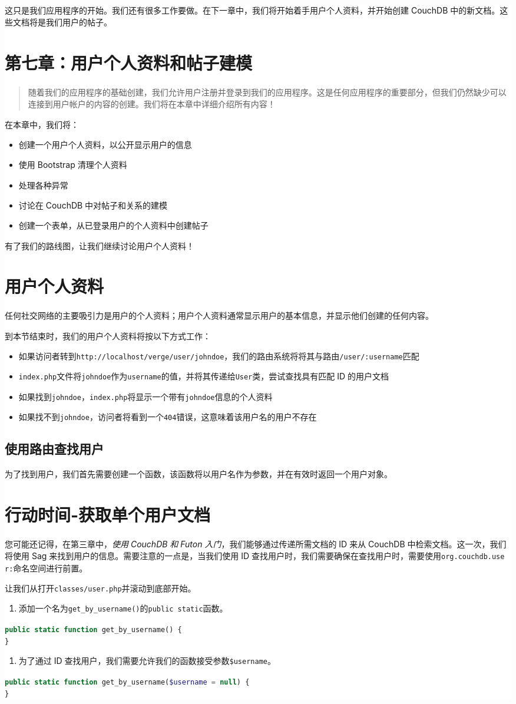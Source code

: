 这只是我们应用程序的开始。我们还有很多工作要做。在下一章中，我们将开始着手用户个人资料，并开始创建 CouchDB 中的新文档。这些文档将是我们用户的帖子。


# 第七章：用户个人资料和帖子建模

> 随着我们的应用程序的基础创建，我们允许用户注册并登录到我们的应用程序。这是任何应用程序的重要部分，但我们仍然缺少可以连接到用户帐户的内容的创建。我们将在本章中详细介绍所有内容！

在本章中，我们将：

+   创建一个用户个人资料，以公开显示用户的信息

+   使用 Bootstrap 清理个人资料

+   处理各种异常

+   讨论在 CouchDB 中对帖子和关系的建模

+   创建一个表单，从已登录用户的个人资料中创建帖子

有了我们的路线图，让我们继续讨论用户个人资料！

# 用户个人资料

任何社交网络的主要吸引力是用户的个人资料；用户个人资料通常显示用户的基本信息，并显示他们创建的任何内容。

到本节结束时，我们的用户个人资料将按以下方式工作：

+   如果访问者转到`http://localhost/verge/user/johndoe`，我们的路由系统将将其与路由`/user/:username`匹配

+   `index.php`文件将`johndoe`作为`username`的值，并将其传递给`User`类，尝试查找具有匹配 ID 的用户文档

+   如果找到`johndoe`，`index.php`将显示一个带有`johndoe`信息的个人资料

+   如果找不到`johndoe`，访问者将看到一个`404`错误，这意味着该用户名的用户不存在

## 使用路由查找用户

为了找到用户，我们首先需要创建一个函数，该函数将以用户名作为参数，并在有效时返回一个用户对象。

# 行动时间-获取单个用户文档

您可能还记得，在第三章中，*使用 CouchDB 和 Futon 入门*，我们能够通过传递所需文档的 ID 来从 CouchDB 中检索文档。这一次，我们将使用 Sag 来找到用户的信息。需要注意的一点是，当我们使用 ID 查找用户时，我们需要确保在查找用户时，需要使用`org.couchdb.user:`命名空间进行前置。

让我们从打开`classes/user.php`并滚动到底部开始。

1.  添加一个名为`get_by_username()`的`public static`函数。

```php
public static function get_by_username() {
}

```

1.  为了通过 ID 查找用户，我们需要允许我们的函数接受参数`$username`。

```php
public static function get_by_username($username = null) {
}

```

